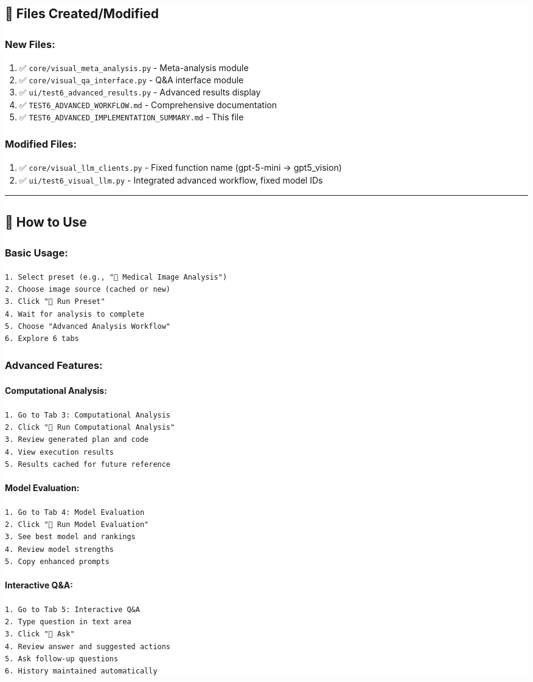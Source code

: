 
## 📝 Files Created/Modified

### **New Files:**
1. ✅ `core/visual_meta_analysis.py` - Meta-analysis module
2. ✅ `core/visual_qa_interface.py` - Q&A interface module
3. ✅ `ui/test6_advanced_results.py` - Advanced results display
4. ✅ `TEST6_ADVANCED_WORKFLOW.md` - Comprehensive documentation
5. ✅ `TEST6_ADVANCED_IMPLEMENTATION_SUMMARY.md` - This file

### **Modified Files:**
1. ✅ `core/visual_llm_clients.py` - Fixed function name (gpt-5-mini → gpt5_vision)
2. ✅ `ui/test6_visual_llm.py` - Integrated advanced workflow, fixed model IDs

---

## 🚀 How to Use

### **Basic Usage:**
```
1. Select preset (e.g., "🏥 Medical Image Analysis")
2. Choose image source (cached or new)
3. Click "🚀 Run Preset"
4. Wait for analysis to complete
5. Choose "Advanced Analysis Workflow"
6. Explore 6 tabs
```

### **Advanced Features:**

#### **Computational Analysis:**
```
1. Go to Tab 3: Computational Analysis
2. Click "🚀 Run Computational Analysis"
3. Review generated plan and code
4. View execution results
5. Results cached for future reference
```

#### **Model Evaluation:**
```
1. Go to Tab 4: Model Evaluation
2. Click "🚀 Run Model Evaluation"
3. See best model and rankings
4. Review model strengths
5. Copy enhanced prompts
```

#### **Interactive Q&A:**
```
1. Go to Tab 5: Interactive Q&A
2. Type question in text area
3. Click "🚀 Ask"
4. Review answer and suggested actions
5. Ask follow-up questions
6. History maintained automatically
```
